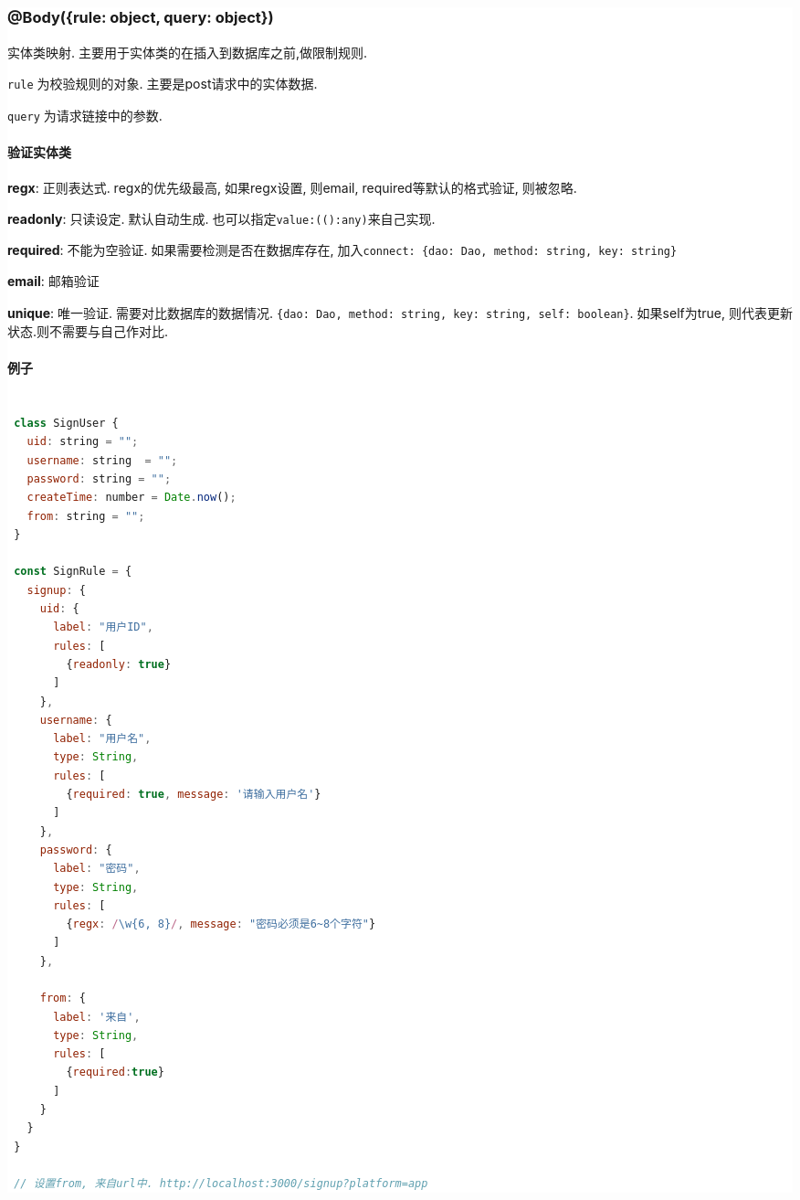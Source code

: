 ### @Body({rule: object, query: object})

实体类映射. 主要用于实体类的在插入到数据库之前,做限制规则.

`rule` 为校验规则的对象. 主要是post请求中的实体数据.  

`query` 为请求链接中的参数.

#### 验证实体类

**regx**: 正则表达式. regx的优先级最高, 如果regx设置, 则email, required等默认的格式验证, 则被忽略.

**readonly**: 只读设定. 默认自动生成. 也可以指定`value:(():any)`来自己实现.

**required**: 不能为空验证. 如果需要检测是否在数据库存在, 加入`connect: {dao: Dao, method: string, key: string}`

**email**: 邮箱验证

**unique**: 唯一验证. 需要对比数据库的数据情况. `{dao: Dao, method: string, key: string, self: boolean}`. 如果self为true, 则代表更新状态.则不需要与自己作对比.

#### 例子

```javascript

 class SignUser {
   uid: string = "";
   username: string  = "";
   password: string = "";
   createTime: number = Date.now();
   from: string = "";
 }

 const SignRule = {
   signup: {
     uid: {
       label: "用户ID",
       rules: [
         {readonly: true}
       ]
     },
     username: {
       label: "用户名",
       type: String,
       rules: [
         {required: true, message: '请输入用户名'}
       ]
     },
     password: {
       label: "密码",
       type: String,
       rules: [
         {regx: /\w{6, 8}/, message: "密码必须是6~8个字符"}
       ]
     },

     from: {
       label: '来自',
       type: String,
       rules: [
         {required:true}
       ]
     }
   }
 }

 // 设置from, 来自url中. http://localhost:3000/signup?platform=app
```